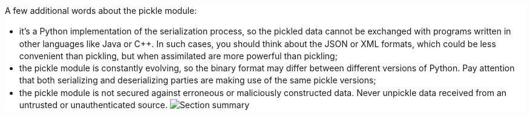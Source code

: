 A few additional words about the pickle module:

- it’s a Python implementation of the serialization process, so the pickled data cannot be exchanged with programs written in other languages like Java or C++. In such cases, you should think about the JSON or XML formats, which could be less convenient than pickling, but when assimilated are more powerful than pickling;
- the pickle module is constantly evolving, so the binary format may differ between different versions of Python. Pay attention that both serializing and deserializing parties are making use of the same pickle versions;
- the pickle module is not secured against erroneous or maliciously constructed data. Never unpickle data received from an untrusted or unauthenticated source.
![Section summary](https://edube.org/uploads/media/default/0001/01/summary1.png)